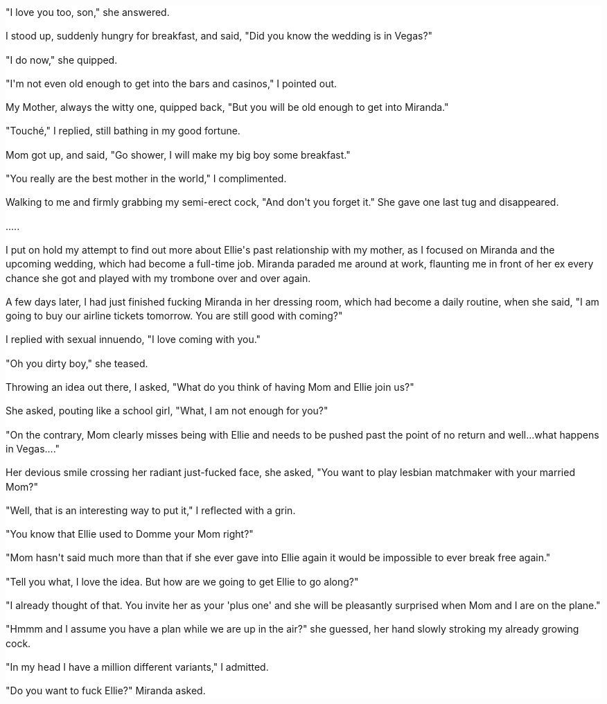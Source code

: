 "I love you too, son," she answered. 

I stood up, suddenly hungry for breakfast, and said, "Did you know the wedding is in Vegas?" 

"I do now," she quipped. 

"I'm not even old enough to get into the bars and casinos," I pointed out. 

My Mother, always the witty one, quipped back, "But you will be old enough to get into Miranda." 

"Touché," I replied, still bathing in my good fortune. 

Mom got up, and said, "Go shower, I will make my big boy some breakfast." 

"You really are the best mother in the world," I complimented. 

Walking to me and firmly grabbing my semi-erect cock, "And don't you forget it." She gave one last tug and disappeared. 

..... 

I put on hold my attempt to find out more about Ellie's past relationship with my mother, as I focused on Miranda and the upcoming wedding, which had become a full-time job. Miranda paraded me around at work, flaunting me in front of her ex every chance she got and played with my trombone over and over again. 

A few days later, I had just finished fucking Miranda in her dressing room, which had become a daily routine, when she said, "I am going to buy our airline tickets tomorrow. You are still good with coming?" 

I replied with sexual innuendo, "I love coming with you." 

"Oh you dirty boy," she teased. 

Throwing an idea out there, I asked, "What do you think of having Mom and Ellie join us?" 

She asked, pouting like a school girl, "What, I am not enough for you?" 

"On the contrary, Mom clearly misses being with Ellie and needs to be pushed past the point of no return and well...what happens in Vegas...." 

Her devious smile crossing her radiant just-fucked face, she asked, "You want to play lesbian matchmaker with your married Mom?" 

"Well, that is an interesting way to put it," I reflected with a grin. 

"You know that Ellie used to Domme your Mom right?" 

"Mom hasn't said much more than that if she ever gave into Ellie again it would be impossible to ever break free again." 

"Tell you what, I love the idea. But how are we going to get Ellie to go along?" 

"I already thought of that. You invite her as your 'plus one' and she will be pleasantly surprised when Mom and I are on the plane." 

"Hmmm and I assume you have a plan while we are up in the air?" she guessed, her hand slowly stroking my already growing cock. 

"In my head I have a million different variants," I admitted. 

"Do you want to fuck Ellie?" Miranda asked. 
